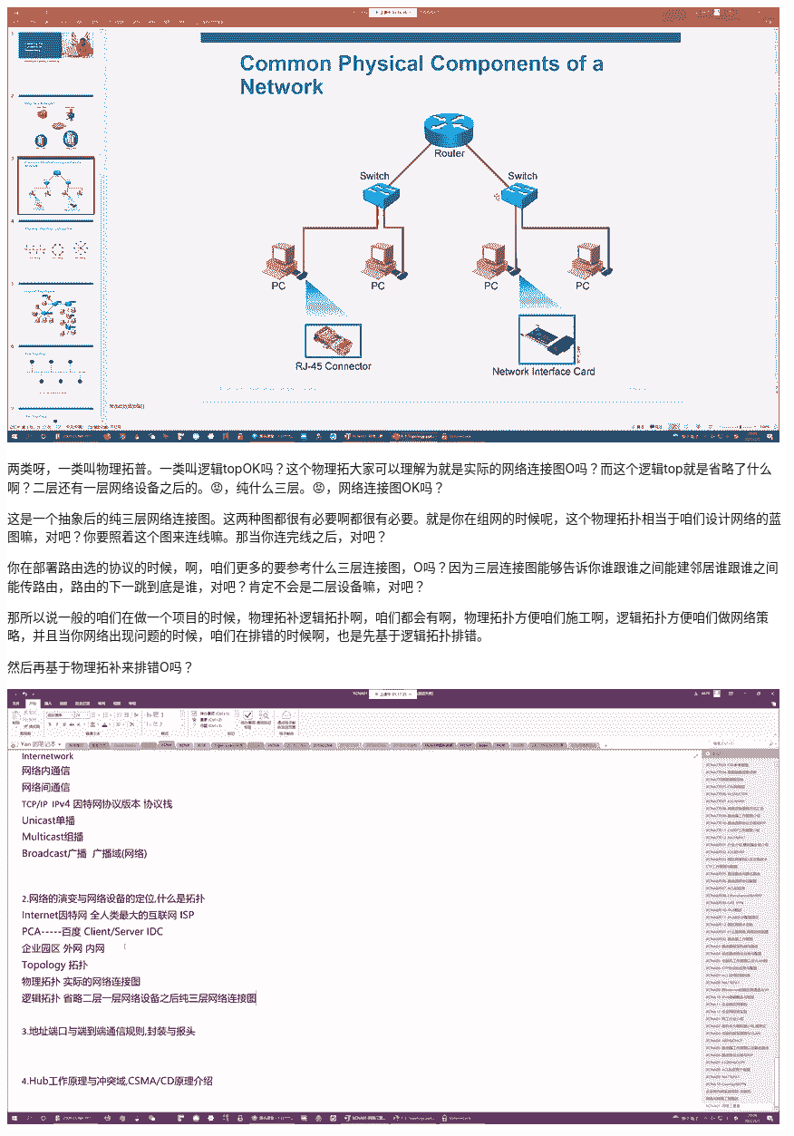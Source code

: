 ![](img/6b4cc3e71a72be21a4be32ac4d765a02_33.png)

两类呀，一类叫物理拓普。一类叫逻辑topOK吗？这个物理拓大家可以理解为就是实际的网络连接图O吗？而这个逻辑top就是省略了什么啊？二层还有一层网络设备之后的。😡，纯什么三层。😡，网络连接图OK吗？

这是一个抽象后的纯三层网络连接图。这两种图都很有必要啊都很有必要。就是你在组网的时候呢，这个物理拓扑相当于咱们设计网络的蓝图嘛，对吧？你要照着这个图来连线嘛。那当你连完线之后，对吧？

你在部署路由选的协议的时候，啊，咱们更多的要参考什么三层连接图，O吗？因为三层连接图能够告诉你谁跟谁之间能建邻居谁跟谁之间能传路由，路由的下一跳到底是谁，对吧？肯定不会是二层设备嘛，对吧？

那所以说一般的咱们在做一个项目的时候，物理拓补逻辑拓扑啊，咱们都会有啊，物理拓扑方便咱们施工啊，逻辑拓扑方便咱们做网络策略，并且当你网络出现问题的时候，咱们在排错的时候啊，也是先基于逻辑拓扑排错。

然后再基于物理拓补来排错O吗？

![](img/6b4cc3e71a72be21a4be32ac4d765a02_35.png)
